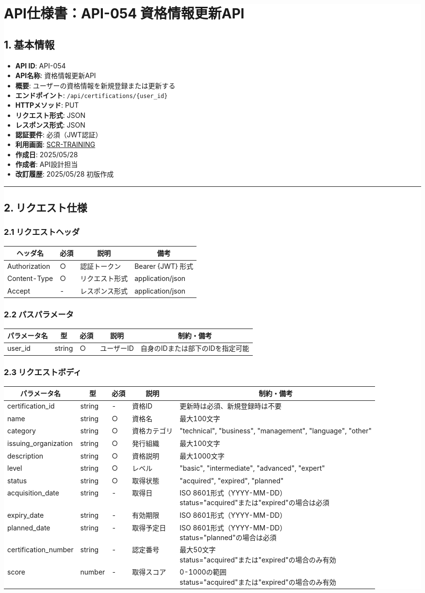 # API仕様書：API-054 資格情報更新API

## 1. 基本情報

- **API ID**: API-054
- **API名称**: 資格情報更新API
- **概要**: ユーザーの資格情報を新規登録または更新する
- **エンドポイント**: `/api/certifications/{user_id}`
- **HTTPメソッド**: PUT
- **リクエスト形式**: JSON
- **レスポンス形式**: JSON
- **認証要件**: 必須（JWT認証）
- **利用画面**: [SCR-TRAINING](画面設計書_SCR-TRAINING.md)
- **作成日**: 2025/05/28
- **作成者**: API設計担当
- **改訂履歴**: 2025/05/28 初版作成

---

## 2. リクエスト仕様

### 2.1 リクエストヘッダ

| ヘッダ名 | 必須 | 説明 | 備考 |
|---------|------|------|------|
| Authorization | ○ | 認証トークン | Bearer {JWT} 形式 |
| Content-Type | ○ | リクエスト形式 | application/json |
| Accept | - | レスポンス形式 | application/json |

### 2.2 パスパラメータ

| パラメータ名 | 型 | 必須 | 説明 | 制約・備考 |
|------------|------|------|------|------------|
| user_id | string | ○ | ユーザーID | 自身のIDまたは部下のIDを指定可能 |

### 2.3 リクエストボディ

| パラメータ名 | 型 | 必須 | 説明 | 制約・備考 |
|------------|------|------|------|------------|
| certification_id | string | - | 資格ID | 更新時は必須、新規登録時は不要 |
| name | string | ○ | 資格名 | 最大100文字 |
| category | string | ○ | 資格カテゴリ | "technical", "business", "management", "language", "other" |
| issuing_organization | string | ○ | 発行組織 | 最大100文字 |
| description | string | ○ | 資格説明 | 最大1000文字 |
| level | string | ○ | レベル | "basic", "intermediate", "advanced", "expert" |
| status | string | ○ | 取得状態 | "acquired", "expired", "planned" |
| acquisition_date | string | - | 取得日 | ISO 8601形式（YYYY-MM-DD）<br>status="acquired"または"expired"の場合は必須 |
| expiry_date | string | - | 有効期限 | ISO 8601形式（YYYY-MM-DD） |
| planned_date | string | - | 取得予定日 | ISO 8601形式（YYYY-MM-DD）<br>status="planned"の場合は必須 |
| certification_number | string | - | 認定番号 | 最大50文字<br>status="acquired"または"expired"の場合のみ有効 |
| score | number | - | 取得スコア | 0-1000の範囲<br>status="acquired"または"expired"の場合のみ有効 |